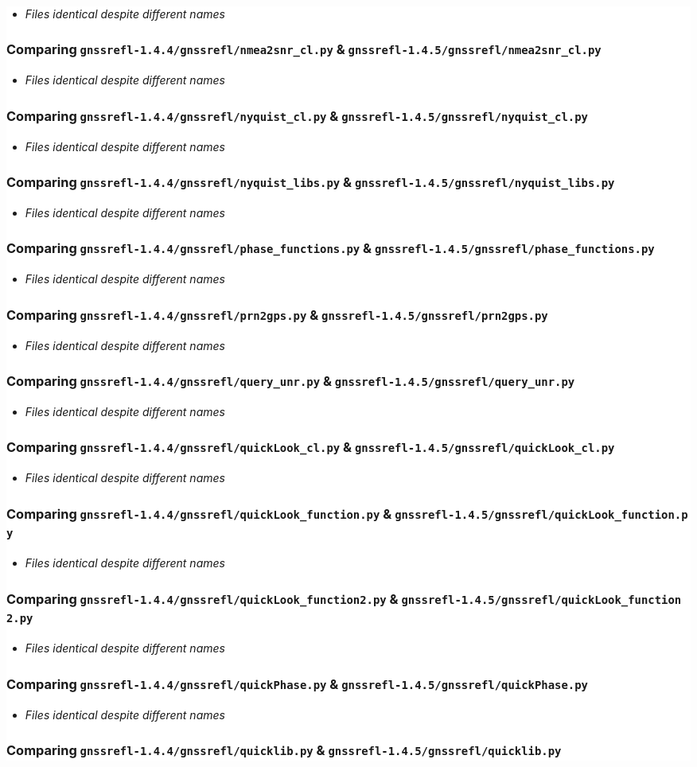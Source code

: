  * *Files identical despite different names*

### Comparing `gnssrefl-1.4.4/gnssrefl/nmea2snr_cl.py` & `gnssrefl-1.4.5/gnssrefl/nmea2snr_cl.py`

 * *Files identical despite different names*

### Comparing `gnssrefl-1.4.4/gnssrefl/nyquist_cl.py` & `gnssrefl-1.4.5/gnssrefl/nyquist_cl.py`

 * *Files identical despite different names*

### Comparing `gnssrefl-1.4.4/gnssrefl/nyquist_libs.py` & `gnssrefl-1.4.5/gnssrefl/nyquist_libs.py`

 * *Files identical despite different names*

### Comparing `gnssrefl-1.4.4/gnssrefl/phase_functions.py` & `gnssrefl-1.4.5/gnssrefl/phase_functions.py`

 * *Files identical despite different names*

### Comparing `gnssrefl-1.4.4/gnssrefl/prn2gps.py` & `gnssrefl-1.4.5/gnssrefl/prn2gps.py`

 * *Files identical despite different names*

### Comparing `gnssrefl-1.4.4/gnssrefl/query_unr.py` & `gnssrefl-1.4.5/gnssrefl/query_unr.py`

 * *Files identical despite different names*

### Comparing `gnssrefl-1.4.4/gnssrefl/quickLook_cl.py` & `gnssrefl-1.4.5/gnssrefl/quickLook_cl.py`

 * *Files identical despite different names*

### Comparing `gnssrefl-1.4.4/gnssrefl/quickLook_function.py` & `gnssrefl-1.4.5/gnssrefl/quickLook_function.py`

 * *Files identical despite different names*

### Comparing `gnssrefl-1.4.4/gnssrefl/quickLook_function2.py` & `gnssrefl-1.4.5/gnssrefl/quickLook_function2.py`

 * *Files identical despite different names*

### Comparing `gnssrefl-1.4.4/gnssrefl/quickPhase.py` & `gnssrefl-1.4.5/gnssrefl/quickPhase.py`

 * *Files identical despite different names*

### Comparing `gnssrefl-1.4.4/gnssrefl/quicklib.py` & `gnssrefl-1.4.5/gnssrefl/quicklib.py`
